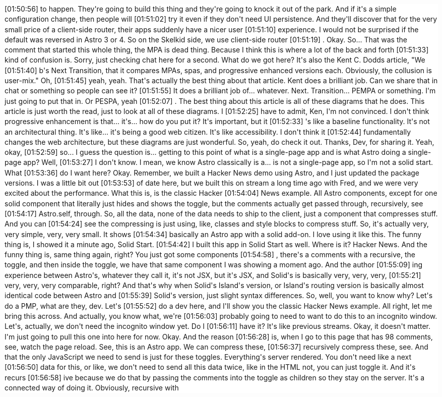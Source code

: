 [01:50:56]  to happen. They're going to build this thing and they're going to knock it out of the park. And if it's a simple configuration change, then people will
[01:51:02]  try it even if they don't need UI persistence. And they'll discover that for the very small price of a client-side router, their apps suddenly have a nicer user
[01:51:10]  experience. I would not be surprised if the default was reversed in Astro 3 or 4. So on the Skelkid side, we use client-side router
[01:51:19] . Okay. So... That was the comment that started this whole thing, the MPA is dead thing. Because I think this is where a lot of the back and forth
[01:51:33]  kind of confusion is. Sorry, just checking chat here for a second. What do we got here? It's also the Kent C. Dodds article, "We
[01:51:40] b's Next Transition, that it compares MPAs, spas, and progressive enhanced versions each. Obviously, the collusion is user-mix." Oh,
[01:51:45]  yeah, yeah. That's actually the best thing about that article. Kent does a brilliant job. Can we share that in chat or something so people can see it?
[01:51:55]  It does a brilliant job of... whatever. Next. Transition... PEMPA or something. I'm just going to put that in. Or PESPA, yeah
[01:52:07] . The best thing about this article is all of these diagrams that he does. This article is just worth the read, just to look at all of these diagrams. I
[01:52:25]  have to admit, Ken, I'm not convinced. I don't think progressive enhancement is that... it's... how do you put it? It's important, but it
[01:52:33] 's like a baseline functionality. It's not an architectural thing. It's like... it's being a good web citizen. It's like accessibility. I don't think it
[01:52:44]  fundamentally changes the web architecture, but these diagrams are just wonderful. So, yeah, do check it out. Thanks, Dev, for sharing it. Yeah, okay,
[01:52:59]  so... I guess the question is... getting to this point of what is a single-page app and is what Astro doing a single-page app? Well,
[01:53:27]  I don't know. I mean, we know Astro classically is a... is not a single-page app, so I'm not a solid start. What
[01:53:36]  do I want here? Okay. Remember, we built a Hacker News demo using Astro, and I just updated the package versions. I was a little bit out
[01:53:53]  of date here, but we built this on stream a long time ago with Fred, and we were very excited about the performance. What this is, is the classic Hacker
[01:54:04]  News example. All Astro components, except for one solid component that literally just hides and shows the toggle, but the comments actually get passed through, recursively, see
[01:54:17]  Astro.self, through. So, all the data, none of the data needs to ship to the client, just a component that compresses stuff. And you can
[01:54:24]  see the compressing is just using, like, classes and style blocks to compress stuff. So, it's actually very, very simple, very, very small. It shows
[01:54:34]  basically an Astro app with a solid add-on. I love using it like this. The funny thing is, I showed it a minute ago, Solid Start.
[01:54:42]  I built this app in Solid Start as well. Where is it? Hacker News. And the funny thing is, same thing again, right? You just got some components
[01:54:58] , there's a comments with a recursive, the toggle, and then inside the toggle, we have that same component I was showing a moment ago. And the author
[01:55:09] ing experience between Astro's, whatever they call it, it's not JSX, but it's JSX, and Solid's is basically very, very, very,
[01:55:21]  very, very, very comparable, right? And that's why when Solid's Island's version, or Island's routing version is basically almost identical code between Astro and
[01:55:39]  Solid's version, just slight syntax differences. So, well, you want to know why? Let's do a PMP, what are they, dev. Let's
[01:55:52]  do a dev here, and I'll show you the classic Hacker News example. All right, let me bring this across. And actually, you know what, we're
[01:56:03]  probably going to need to want to do this to an incognito window. Let's, actually, we don't need the incognito window yet. Do I
[01:56:11]  have it? It's like previous streams. Okay, it doesn't matter. I'm just going to pull this one into here for now. Okay. And the reason
[01:56:28]  is, when I go to this page that has 98 comments, see, watch the page reload. See, this is an Astro app. We can compress these,
[01:56:37]  recursively compress these, see. And that the only JavaScript we need to send is just for these toggles. Everything's server rendered. You don't need like a next
[01:56:50]  data for this, or like, we don't need to send all this data twice, like in the HTML not, you can just toggle it. And it's recurs
[01:56:58] ive because we do that by passing the comments into the toggle as children so they stay on the server. It's a connected way of doing it. Obviously, recursive with